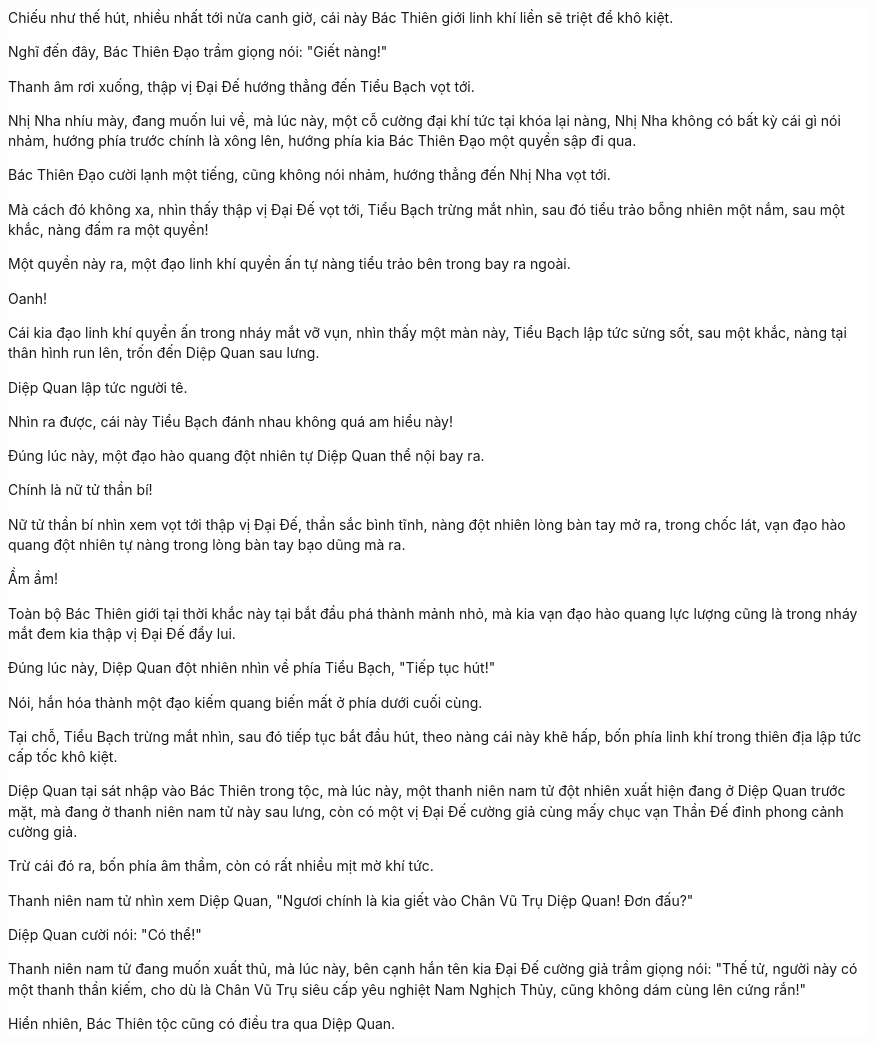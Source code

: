 Chiếu như thế hút, nhiều nhất tới nửa canh giờ, cái này Bác Thiên giới linh khí liền sẽ triệt để khô kiệt.

Nghĩ đến đây, Bác Thiên Đạo trầm giọng nói: "Giết nàng!"

Thanh âm rơi xuống, thập vị Đại Đế hướng thẳng đến Tiểu Bạch vọt tới.

Nhị Nha nhíu mày, đang muốn lui về, mà lúc này, một cỗ cường đại khí tức tại khóa lại nàng, Nhị Nha không có bất kỳ cái gì nói nhảm, hướng phía trước chính là xông lên, hướng phía kia Bác Thiên Đạo một quyền sập đi qua.

Bác Thiên Đạo cười lạnh một tiếng, cũng không nói nhảm, hướng thẳng đến Nhị Nha vọt tới.

Mà cách đó không xa, nhìn thấy thập vị Đại Đế vọt tới, Tiểu Bạch trừng mắt nhìn, sau đó tiểu trảo bỗng nhiên một nắm, sau một khắc, nàng đấm ra một quyền!

Một quyền này ra, một đạo linh khí quyền ấn tự nàng tiểu trảo bên trong bay ra ngoài.

Oanh!

Cái kia đạo linh khí quyền ấn trong nháy mắt vỡ vụn, nhìn thấy một màn này, Tiểu Bạch lập tức sửng sốt, sau một khắc, nàng tại thân hình run lên, trốn đến Diệp Quan sau lưng.

Diệp Quan lập tức người tê.

Nhìn ra được, cái này Tiểu Bạch đánh nhau không quá am hiểu này!

Đúng lúc này, một đạo hào quang đột nhiên tự Diệp Quan thể nội bay ra.

Chính là nữ tử thần bí!

Nữ tử thần bí nhìn xem vọt tới thập vị Đại Đế, thần sắc bình tĩnh, nàng đột nhiên lòng bàn tay mở ra, trong chốc lát, vạn đạo hào quang đột nhiên tự nàng trong lòng bàn tay bạo dũng mà ra.

Ầm ầm!

Toàn bộ Bác Thiên giới tại thời khắc này tại bắt đầu phá thành mảnh nhỏ, mà kia vạn đạo hào quang lực lượng cũng là trong nháy mắt đem kia thập vị Đại Đế đẩy lui.

Đúng lúc này, Diệp Quan đột nhiên nhìn về phía Tiểu Bạch, "Tiếp tục hút!"

Nói, hắn hóa thành một đạo kiếm quang biến mất ở phía dưới cuối cùng.

Tại chỗ, Tiểu Bạch trừng mắt nhìn, sau đó tiếp tục bắt đầu hút, theo nàng cái này khẽ hấp, bốn phía linh khí trong thiên địa lập tức cấp tốc khô kiệt.

Diệp Quan tại sát nhập vào Bác Thiên trong tộc, mà lúc này, một thanh niên nam tử đột nhiên xuất hiện đang ở Diệp Quan trước mặt, mà đang ở thanh niên nam tử này sau lưng, còn có một vị Đại Đế cường giả cùng mấy chục vạn Thần Đế đỉnh phong cảnh cường giả.

Trừ cái đó ra, bốn phía âm thầm, còn có rất nhiều mịt mờ khí tức.

Thanh niên nam tử nhìn xem Diệp Quan, "Ngươi chính là kia giết vào Chân Vũ Trụ Diệp Quan! Đơn đấu?"

Diệp Quan cười nói: "Có thể!"

Thanh niên nam tử đang muốn xuất thủ, mà lúc này, bên cạnh hắn tên kia Đại Đế cường giả trầm giọng nói: "Thế tử, người này có một thanh thần kiếm, cho dù là Chân Vũ Trụ siêu cấp yêu nghiệt Nam Nghịch Thủy, cũng không dám cùng lên cứng rắn!"

Hiển nhiên, Bác Thiên tộc cũng có điều tra qua Diệp Quan.
